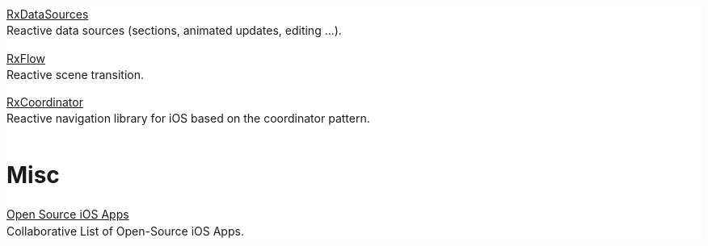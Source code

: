 [RxDataSources]  
Reactive data sources (sections, animated updates, editing ...).

[RxFlow]  
Reactive scene transition.

[RxCoordinator]  
Reactive navigation library for iOS based on the coordinator pattern.

# Misc

[Open Source iOS Apps]  
Collaborative List of Open-Source iOS Apps.

[Action]: https://github.com/RxSwiftCommunity/Action
[Alamofire]: https://github.com/Alamofire/Alamofire
[Disk]: https://github.com/saoudrizwan/Disk
[Eureka]: https://github.com/xmartlabs/Eureka
[Folding Cell]: https://github.com/Ramotion/folding-cell
[iCarousel]: https://github.com/nicklockwood/iCarousel
[IQKeybaordManager]: https://github.com/hackiftekhar/IQKeyboardManager
[LayoutFrameworkBenchmark]: https://github.com/layoutBox/LayoutFrameworkBenchmark
[MBProgressHUD]: https://github.com/jdg/MBProgressHUD
[Moya]: https://github.com/Moya/Moya
[NVActivityIndicatorView]: https://github.com/ninjaprox/NVActivityIndicatorView
[Nimble]: https://github.com/Quick/Nimble
[OHHTTPStubs]: https://github.com/AliSoftware/OHHTTPStubs
[PinLayout]: https://github.com/mirego/PinLayout
[Quick]: https://github.com/Quick/Quick
[ReactorKit]: https://github.com/ReactorKit/ReactorKit
[Realm]:  https://realm.io
[RxAlamofire]: https://github.com/RxSwiftCommunity/RxAlamofire
[RxAnimated]: https://github.com/RxSwiftCommunity/RxAnimated
[RxBlocking]: https://github.com/RxSwiftCommunity/RxSwift
[RxCocoa]: https://github.com/RxSwiftCommunity/RxSwift
[RxDataSources]: https://github.com/RxSwiftCommunity/RxDataSoures
[RxFlow]: https://github.com/RxSwiftCommunity/RxFlow
[RxGesture]: https://github.com/RxSwiftCommunity/RxGesture
[RxNimble]: https://github.com/RxSwiftCommunity/RxNimble
[RxOptional]: https://github.com/RxSwiftCommunity/RxOptional
[RxRealmDataSources]: https://github.com/RxSwiftCommunity/RxRealmDataSources
[RxRealm]: https://github.com/RxSwiftCommunity/RxRealm
[RxSwiftExt]: https://github.com/RxSwiftCommunity/RxSwiftExt
[RxSwift]: https://github.com/RxSwiftCommunity/RxSwift
[RxTest]: https://github.com/RxSwiftCommunity/RxSwift
[RxTheme]: https://github.com/RxSwiftCommunity/RxTheme
[Siesta]: https://bustoutsolutions.github.io/siesta
[SnapKit]: https://github.com/SnapKit/SnapKit
[SwiftEntryKit]: https://github.com/huri000/SwiftEntryKit
[SwiftRichString]: https://github.com/malcommac/SwiftRichString.git
[SwiftyUserDefaults]: https://github.com/radex/SwiftyUserDefaults
[Swinject]: https://github.com/Swinject/Swinject
[iCarousel]: https://github.com/nicklockwood/iCarousel
[iOSSnapshotTestCase]: https://github.com/uber/ios-snapshot-test-case
[SwiftyJSON]: https://github.com/SwiftyJSON/SwiftyJSON#subscript
[TOCropViewController]: https://github.com/TimOliver/TOCropViewController
[Hero]: https://github.com/lkzhao/Hero
[Spring]: https://github.com/MengTo/Spring
[Charts]: https://github.com/danielgindi/Charts
[ElasticTransition]: https://github.com/lkzhao/ElasticTransition
[MJRefresh]: https://github.com/CoderMJLee/MJRefresh
[Sheeeeeeeeet]: https://github.com/danielsaidi/Sheeeeeeeeet
[YPImagePicker]: https://github.com/Yummypets/YPImagePicker
[Swift Topics on GitHub]: https://github.com/topics/swift
[iOS - 掘金]: https://juejin.im/welcome/ios
[Cocoacasts]: https://cocoacasts.com
[Raywenderlich]: https://www.raywenderlich.com
[SwiftLint]: https://github.com/realm/SwiftLint
[Swimat]: https://github.com/Jintin/Swimat
[Dollar]: https://github.com/ankurp/Dollar
[Realm Academy]: https://academy.realm.io/section/apple
[pop]: https://github.com/facebook/pop
[Texture]: https://github.com/texturegroup/texture
[M13ProgressSuite]: https://github.com/Marxon13/M13ProgressSuite
[M13Checkbox]: https://github.com/Marxon13/M13Checkbox
[SwiftCheck]: https://github.com/typelift/SwiftCheck
[EarlGrey]: https://github.com/google/EarlGrey
[Injection for Xcode]: https://github.com/johnno1962/injectionforxcode
[Chisel]: https://github.com/facebook/chisel
[Fastlane]: https://github.com/fastlane/fastlane
[Nomad CLI]: https://github.com/nomad
[Kanna]: https://github.com/tid-kijyun/Kanna
[xctool]: https://github.com/facebook/xctool
[xcpretty]: https://github.com/supermarin/xcpretty
[xcbuild]: https://github.com/facebook/xcbuild
[jazzy]: https://github.com/realm/jazzy
[URLNavigator]: https://github.com/devxoul/URLNavigator
[Swiftz]: https://github.com/typelift/swiftz
[Bartinter]: https://github.com/MaximKotliar/Bartinter
[GPUImage3]: https://github.com/BradLarson/GPUImage3
[RxCoordinator]: https://github.com/quickbirdstudios/RxCoordinator
[Sica]: https://github.com/cats-oss/Sica
[TagListView]: https://github.com/ElaWorkshop/TagListView
[Slope]: https://github.com/mergesort/Slope
[Open Source iOS Apps]: https://github.com/dkhamsing/open-source-ios-apps
[StyledTextKit]: https://github.com/GitHawkApp/StyledTextKit
